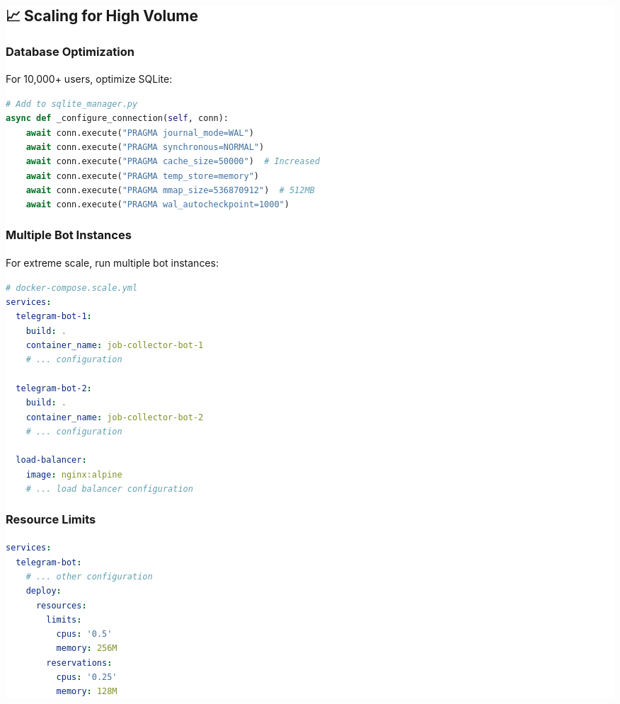 ## 📈 Scaling for High Volume

### Database Optimization

For 10,000+ users, optimize SQLite:

```python
# Add to sqlite_manager.py
async def _configure_connection(self, conn):
    await conn.execute("PRAGMA journal_mode=WAL")
    await conn.execute("PRAGMA synchronous=NORMAL")
    await conn.execute("PRAGMA cache_size=50000")  # Increased
    await conn.execute("PRAGMA temp_store=memory")
    await conn.execute("PRAGMA mmap_size=536870912")  # 512MB
    await conn.execute("PRAGMA wal_autocheckpoint=1000")
```

### Multiple Bot Instances

For extreme scale, run multiple bot instances:

```yaml
# docker-compose.scale.yml
services:
  telegram-bot-1:
    build: .
    container_name: job-collector-bot-1
    # ... configuration

  telegram-bot-2:
    build: .
    container_name: job-collector-bot-2
    # ... configuration

  load-balancer:
    image: nginx:alpine
    # ... load balancer configuration
```

### Resource Limits

```yaml
services:
  telegram-bot:
    # ... other configuration
    deploy:
      resources:
        limits:
          cpus: '0.5'
          memory: 256M
        reservations:
          cpus: '0.25'
          memory: 128M
```
